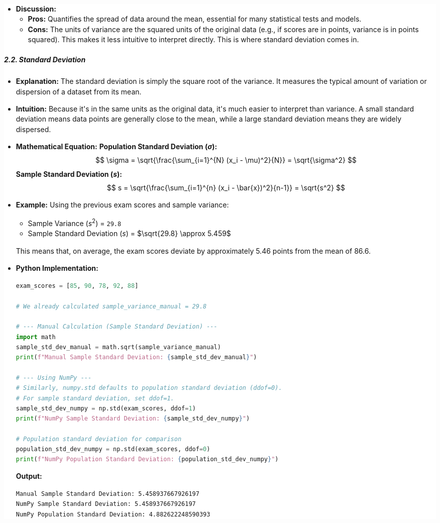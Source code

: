 *   **Discussion:**
    *   **Pros:** Quantifies the spread of data around the mean, essential for many statistical tests and models.
    *   **Cons:** The units of variance are the squared units of the original data (e.g., if scores are in points, variance is in points squared). This makes it less intuitive to interpret directly. This is where standard deviation comes in.

##### **2.2. Standard Deviation**

*   **Explanation:** The standard deviation is simply the square root of the variance. It measures the typical amount of variation or dispersion of a dataset from its mean.
*   **Intuition:** Because it's in the same units as the original data, it's much easier to interpret than variance. A small standard deviation means data points are generally close to the mean, while a large standard deviation means they are widely dispersed.
*   **Mathematical Equation:**
    **Population Standard Deviation ($\sigma$):**
    $$ \sigma = \sqrt{\frac{\sum_{i=1}^{N} (x_i - \mu)^2}{N}} = \sqrt{\sigma^2} $$
    **Sample Standard Deviation ($s$):**
    $$ s = \sqrt{\frac{\sum_{i=1}^{n} (x_i - \bar{x})^2}{n-1}} = \sqrt{s^2} $$

*   **Example:** Using the previous exam scores and sample variance:
    *   Sample Variance ($s^2$) = `29.8`
    *   Sample Standard Deviation ($s$) = $\sqrt{29.8} \approx 5.459$

    This means that, on average, the exam scores deviate by approximately 5.46 points from the mean of 86.6.

*   **Python Implementation:**

    ```python
    exam_scores = [85, 90, 78, 92, 88]

    # We already calculated sample_variance_manual = 29.8

    # --- Manual Calculation (Sample Standard Deviation) ---
    import math
    sample_std_dev_manual = math.sqrt(sample_variance_manual)
    print(f"Manual Sample Standard Deviation: {sample_std_dev_manual}")

    # --- Using NumPy ---
    # Similarly, numpy.std defaults to population standard deviation (ddof=0).
    # For sample standard deviation, set ddof=1.
    sample_std_dev_numpy = np.std(exam_scores, ddof=1)
    print(f"NumPy Sample Standard Deviation: {sample_std_dev_numpy}")

    # Population standard deviation for comparison
    population_std_dev_numpy = np.std(exam_scores, ddof=0)
    print(f"NumPy Population Standard Deviation: {population_std_dev_numpy}")
    ```
    **Output:**
    ```
    Manual Sample Standard Deviation: 5.458937667926197
    NumPy Sample Standard Deviation: 5.458937667926197
    NumPy Population Standard Deviation: 4.882622248590393
    ```
